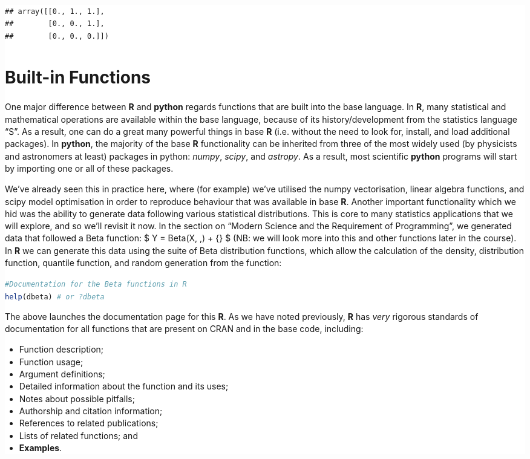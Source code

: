 ``` out
## array([[0., 1., 1.],
##        [0., 0., 1.],
##        [0., 0., 0.]])
```



# **Built-in Functions** 

One major difference between **R** and **python** regards functions that
are built into the base language. In **R**, many statistical and
mathematical operations are available within the base language, because
of its history/development from the statistics language “S”. As a
result, one can do a great many powerful things in base **R**
(i.e. without the need to look for, install, and load additional
packages). In **python**, the majority of the base **R** functionality
can be inherited from three of the most widely used (by physicists and
astronomers at least) packages in python: *numpy*, *scipy*, and
*astropy*. As a result, most scientific **python** programs will start
by importing one or all of these packages.

We’ve already seen this in practice here, where (for example) we’ve
utilised the numpy vectorisation, linear algebra functions, and scipy
model optimisation in order to reproduce behaviour that was available in
base **R**. Another important functionality which we hid was the ability
to generate data following various statistical distributions. This is
core to many statistics applications that we will explore, and so we’ll
revisit it now. In the section on “Modern Science and the Requirement of
Programming”, we generated data that followed a Beta function: $ Y =
Beta(X, ,) + {} $ (NB: we will look more into this and other functions
later in the course). In **R** we can generate this data using the suite
of Beta distribution functions, which allow the calculation of the
density, distribution function, quantile function, and random generation
from the function:

``` r
#Documentation for the Beta functions in R
help(dbeta) # or ?dbeta 
```

The above launches the documentation page for this **R**. As we have
noted previously, **R** has *very* rigorous standards of documentation
for all functions that are present on CRAN and in the base code,
including:

-   Function description;
-   Function usage;
-   Argument definitions;
-   Detailed information about the function and its uses;
-   Notes about possible pitfalls;
-   Authorship and citation information;
-   References to related publications;
-   Lists of related functions; and
-   **Examples**.
